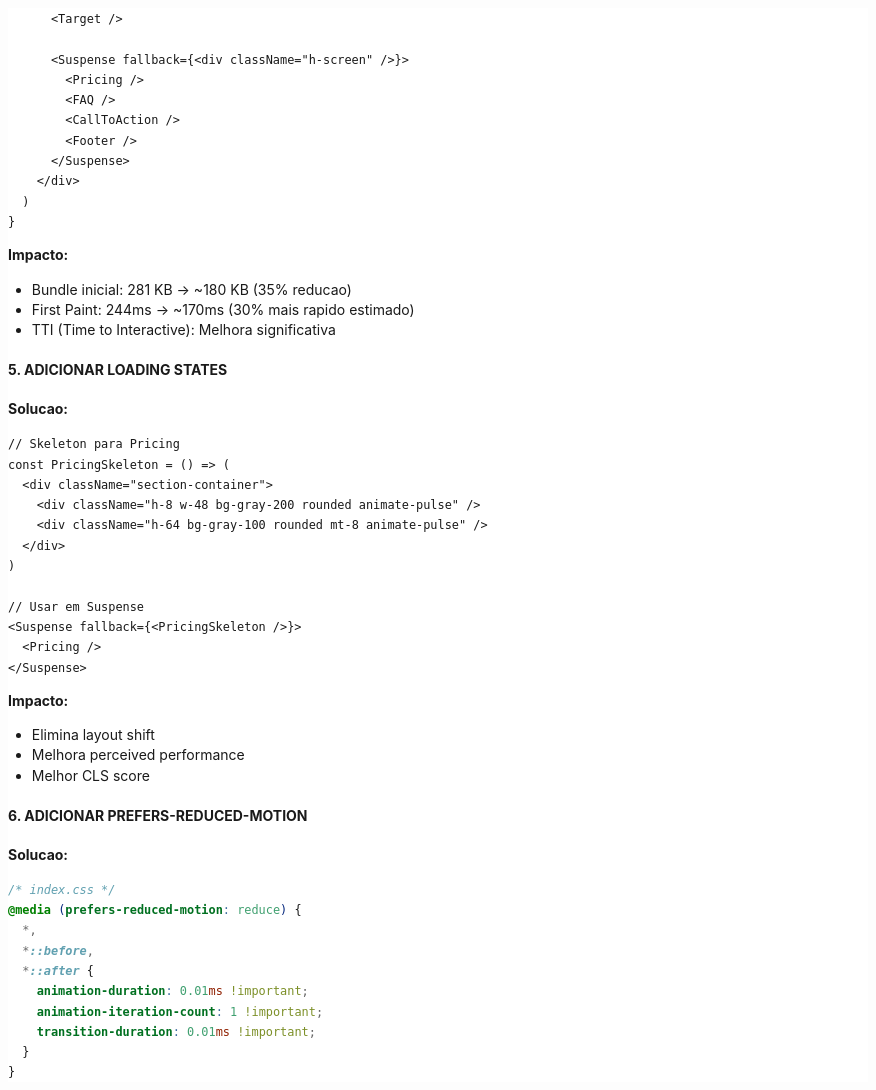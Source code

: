```tsx
      <Target />

      <Suspense fallback={<div className="h-screen" />}>
        <Pricing />
        <FAQ />
        <CallToAction />
        <Footer />
      </Suspense>
    </div>
  )
}
```

**Impacto:**
- Bundle inicial: 281 KB → ~180 KB (35% reducao)
- First Paint: 244ms → ~170ms (30% mais rapido estimado)
- TTI (Time to Interactive): Melhora significativa

#### 5. ADICIONAR LOADING STATES
**Solucao:**
```tsx
// Skeleton para Pricing
const PricingSkeleton = () => (
  <div className="section-container">
    <div className="h-8 w-48 bg-gray-200 rounded animate-pulse" />
    <div className="h-64 bg-gray-100 rounded mt-8 animate-pulse" />
  </div>
)

// Usar em Suspense
<Suspense fallback={<PricingSkeleton />}>
  <Pricing />
</Suspense>
```

**Impacto:**
- Elimina layout shift
- Melhora perceived performance
- Melhor CLS score

#### 6. ADICIONAR PREFERS-REDUCED-MOTION
**Solucao:**
```css
/* index.css */
@media (prefers-reduced-motion: reduce) {
  *,
  *::before,
  *::after {
    animation-duration: 0.01ms !important;
    animation-iteration-count: 1 !important;
    transition-duration: 0.01ms !important;
  }
}
```
